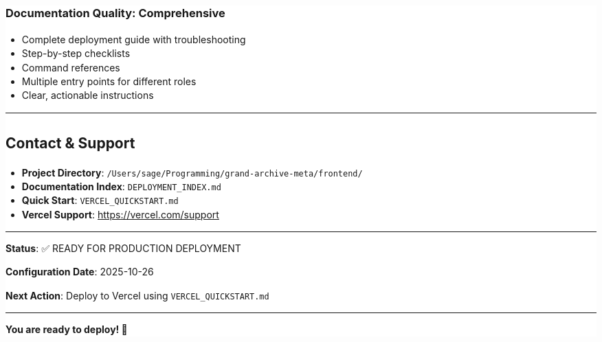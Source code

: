 ### Documentation Quality: Comprehensive

- Complete deployment guide with troubleshooting
- Step-by-step checklists
- Command references
- Multiple entry points for different roles
- Clear, actionable instructions

---

## Contact & Support

- **Project Directory**: `/Users/sage/Programming/grand-archive-meta/frontend/`
- **Documentation Index**: `DEPLOYMENT_INDEX.md`
- **Quick Start**: `VERCEL_QUICKSTART.md`
- **Vercel Support**: https://vercel.com/support

---

**Status**: ✅ READY FOR PRODUCTION DEPLOYMENT

**Configuration Date**: 2025-10-26

**Next Action**: Deploy to Vercel using `VERCEL_QUICKSTART.md`

---

**You are ready to deploy! 🚀**
